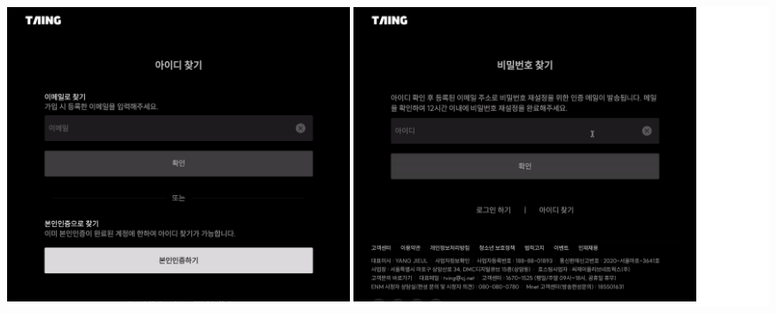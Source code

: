   <img src="./public/descImages/login/findid.gif" width="45%" /> <img src="./public/descImages/login/findpw.gif" width="45%" />